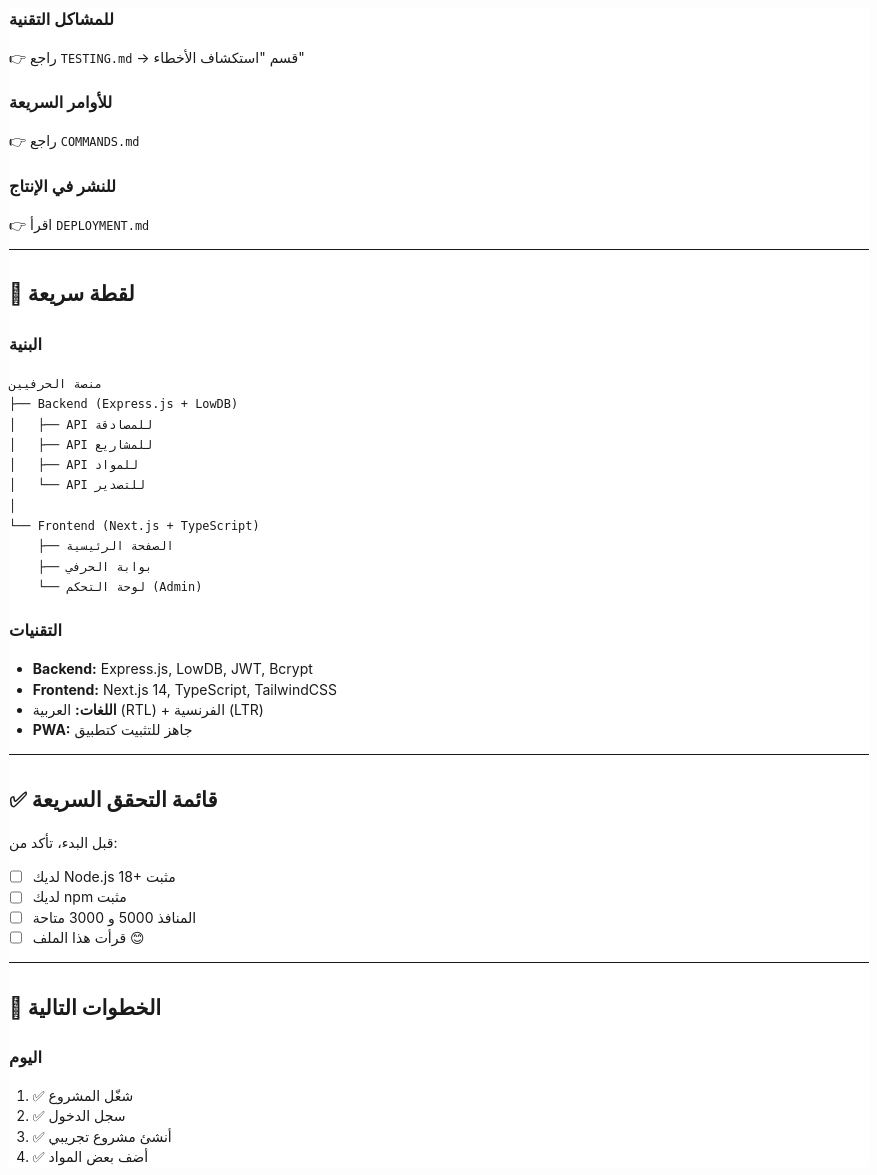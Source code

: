 ### للمشاكل التقنية
👉 راجع `TESTING.md` → قسم "استكشاف الأخطاء"

### للأوامر السريعة
👉 راجع `COMMANDS.md`

### للنشر في الإنتاج
👉 اقرأ `DEPLOYMENT.md`

---

## 🎨 لقطة سريعة

### البنية
```
منصة الحرفيين
├── Backend (Express.js + LowDB)
│   ├── API للمصادقة
│   ├── API للمشاريع
│   ├── API للمواد
│   └── API للتصدير
│
└── Frontend (Next.js + TypeScript)
    ├── الصفحة الرئيسية
    ├── بوابة الحرفي
    └── لوحة التحكم (Admin)
```

### التقنيات
- **Backend:** Express.js, LowDB, JWT, Bcrypt
- **Frontend:** Next.js 14, TypeScript, TailwindCSS
- **اللغات:** العربية (RTL) + الفرنسية (LTR)
- **PWA:** جاهز للتثبيت كتطبيق

---

## ✅ قائمة التحقق السريعة

قبل البدء، تأكد من:
- [ ] لديك Node.js 18+ مثبت
- [ ] لديك npm مثبت
- [ ] المنافذ 5000 و 3000 متاحة
- [ ] قرأت هذا الملف 😊

---

## 🚀 الخطوات التالية

### اليوم
1. ✅ شغّل المشروع
2. ✅ سجل الدخول
3. ✅ أنشئ مشروع تجريبي
4. ✅ أضف بعض المواد
